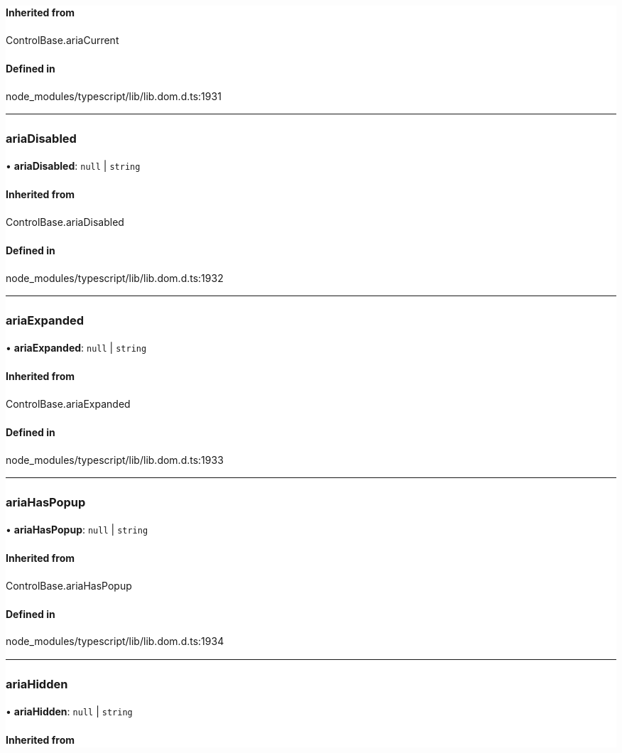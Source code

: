 #### Inherited from

ControlBase.ariaCurrent

#### Defined in

node_modules/typescript/lib/lib.dom.d.ts:1931

___

### ariaDisabled

• **ariaDisabled**: ``null`` \| `string`

#### Inherited from

ControlBase.ariaDisabled

#### Defined in

node_modules/typescript/lib/lib.dom.d.ts:1932

___

### ariaExpanded

• **ariaExpanded**: ``null`` \| `string`

#### Inherited from

ControlBase.ariaExpanded

#### Defined in

node_modules/typescript/lib/lib.dom.d.ts:1933

___

### ariaHasPopup

• **ariaHasPopup**: ``null`` \| `string`

#### Inherited from

ControlBase.ariaHasPopup

#### Defined in

node_modules/typescript/lib/lib.dom.d.ts:1934

___

### ariaHidden

• **ariaHidden**: ``null`` \| `string`

#### Inherited from
